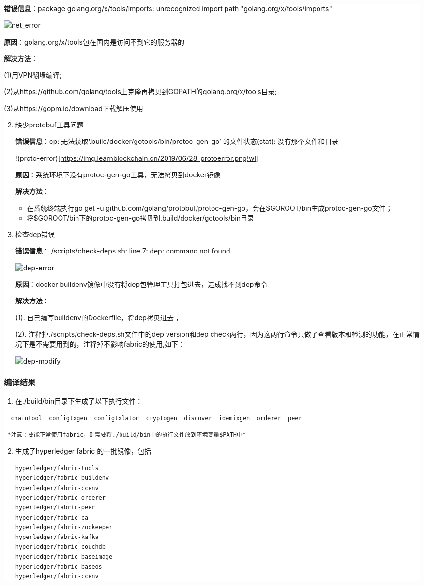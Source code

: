    **错误信息**：package golang.org/x/tools/imports: unrecognized import path "golang.org/x/tools/imports"

   ![net_error](https://img.learnblockchain.cn/2019/06/28_neterror.png!wl)

   **原因**：golang.org/x/tools包在国内是访问不到它的服务器的

   **解决方法**：

   (1)用VPN翻墙编译;

   (2)从https://github.com/golang/tools上克隆再拷贝到GOPATH的golang.org/x/tools目录;

   (3)从https://gopm.io/download下载解压使用

2. 缺少protobuf工具问题

   **错误信息**：cp: 无法获取‘.build/docker/gotools/bin/protoc-gen-go’ 的文件状态(stat): 没有那个文件和目录

   !(proto-error)[https://img.learnblockchain.cn/2019/06/28_protoerror.png!wl]

   **原因**：系统环境下没有protoc-gen-go工具，无法拷贝到docker镜像

   **解决方法**：

   + 在系统终端执行go get -u github.com/golang/protobuf/protoc-gen-go，会在$GOROOT/bin生成protoc-gen-go文件；
   + 将$GOROOT/bin下的protoc-gen-go拷贝到.build/docker/gotools/bin目录

3. 检查dep错误

   **错误信息**：./scripts/check-deps.sh: line 7: dep: command not found

   ![dep-error](https://img.learnblockchain.cn/2019/06/28_deperror.png!wl)

   **原因**：docker buildenv镜像中没有将dep包管理工具打包进去，造成找不到dep命令

   **解决方法**：

   (1). 自己编写buildenv的Dockerfile，将dep拷贝进去；

   (2). 注释掉./scripts/check-deps.sh文件中的dep version和dep check两行，因为这两行命令只做了查看版本和检测的功能，在正常情况下是不需要用到的，注释掉不影响fabric的使用,如下：

   ![dep-modify](https://img.learnblockchain.cn/2019/06/28_depmodify.png!wl)

### 编译结果

  1. 在./build/bin目录下生成了以下执行文件：

   ```text
     chaintool  configtxgen  configtxlator  cryptogen  discover  idemixgen  orderer  peer
   ```

     *注意：要能正常使用fabric，则需要将./build/bin中的执行文件放到环境变量$PATH中*

  2. 生成了hyperledger fabric 的一批镜像，包括

     ```bash
     hyperledger/fabric-tools
     hyperledger/fabric-buildenv
     hyperledger/fabric-ccenv
     hyperledger/fabric-orderer
     hyperledger/fabric-peer
     hyperledger/fabric-ca
     hyperledger/fabric-zookeeper
     hyperledger/fabric-kafka
     hyperledger/fabric-couchdb
     hyperledger/fabric-baseimage
     hyperledger/fabric-baseos
     hyperledger/fabric-ccenv
     ```
